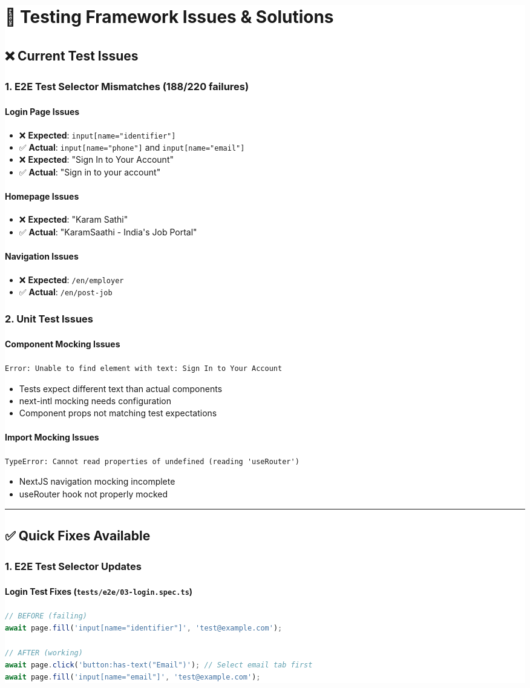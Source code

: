 # 🔧 Testing Framework Issues & Solutions

## ❌ Current Test Issues

### **1. E2E Test Selector Mismatches (188/220 failures)**

#### **Login Page Issues**
- ❌ **Expected**: `input[name="identifier"]`
- ✅ **Actual**: `input[name="phone"]` and `input[name="email"]`
- ❌ **Expected**: "Sign In to Your Account"
- ✅ **Actual**: "Sign in to your account"

#### **Homepage Issues**
- ❌ **Expected**: "Karam Sathi"
- ✅ **Actual**: "KaramSaathi - India's Job Portal"

#### **Navigation Issues**
- ❌ **Expected**: `/en/employer`
- ✅ **Actual**: `/en/post-job`

### **2. Unit Test Issues**

#### **Component Mocking Issues**
```
Error: Unable to find element with text: Sign In to Your Account
```
- Tests expect different text than actual components
- next-intl mocking needs configuration
- Component props not matching test expectations

#### **Import Mocking Issues**
```
TypeError: Cannot read properties of undefined (reading 'useRouter')
```
- NextJS navigation mocking incomplete
- useRouter hook not properly mocked

---

## ✅ Quick Fixes Available

### **1. E2E Test Selector Updates**

#### **Login Test Fixes** (`tests/e2e/03-login.spec.ts`)
```typescript
// BEFORE (failing)
await page.fill('input[name="identifier"]', 'test@example.com');

// AFTER (working)
await page.click('button:has-text("Email")'); // Select email tab first
await page.fill('input[name="email"]', 'test@example.com');
```
